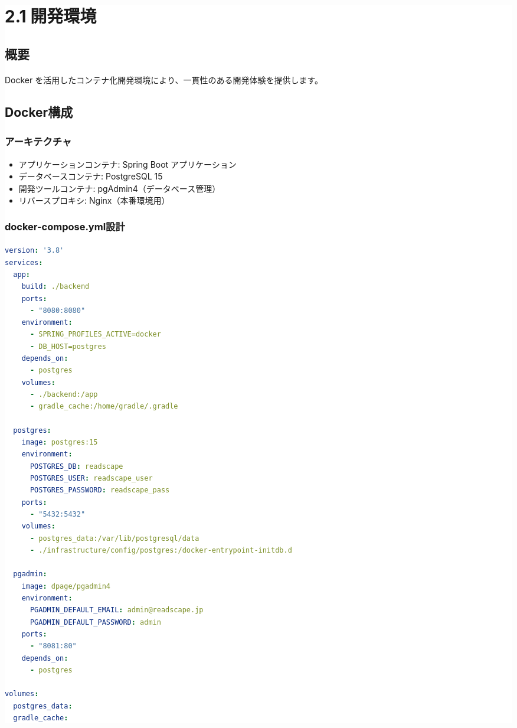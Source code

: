 # 2.1 開発環境

## 概要
Docker を活用したコンテナ化開発環境により、一貫性のある開発体験を提供します。

## Docker構成

### アーキテクチャ
- アプリケーションコンテナ: Spring Boot アプリケーション
- データベースコンテナ: PostgreSQL 15
- 開発ツールコンテナ: pgAdmin4（データベース管理）
- リバースプロキシ: Nginx（本番環境用）

### docker-compose.yml設計
```yaml
version: '3.8'
services:
  app:
    build: ./backend
    ports:
      - "8080:8080"
    environment:
      - SPRING_PROFILES_ACTIVE=docker
      - DB_HOST=postgres
    depends_on:
      - postgres
    volumes:
      - ./backend:/app
      - gradle_cache:/home/gradle/.gradle

  postgres:
    image: postgres:15
    environment:
      POSTGRES_DB: readscape
      POSTGRES_USER: readscape_user
      POSTGRES_PASSWORD: readscape_pass
    ports:
      - "5432:5432"
    volumes:
      - postgres_data:/var/lib/postgresql/data
      - ./infrastructure/config/postgres:/docker-entrypoint-initdb.d

  pgadmin:
    image: dpage/pgadmin4
    environment:
      PGADMIN_DEFAULT_EMAIL: admin@readscape.jp
      PGADMIN_DEFAULT_PASSWORD: admin
    ports:
      - "8081:80"
    depends_on:
      - postgres

volumes:
  postgres_data:
  gradle_cache:
```
